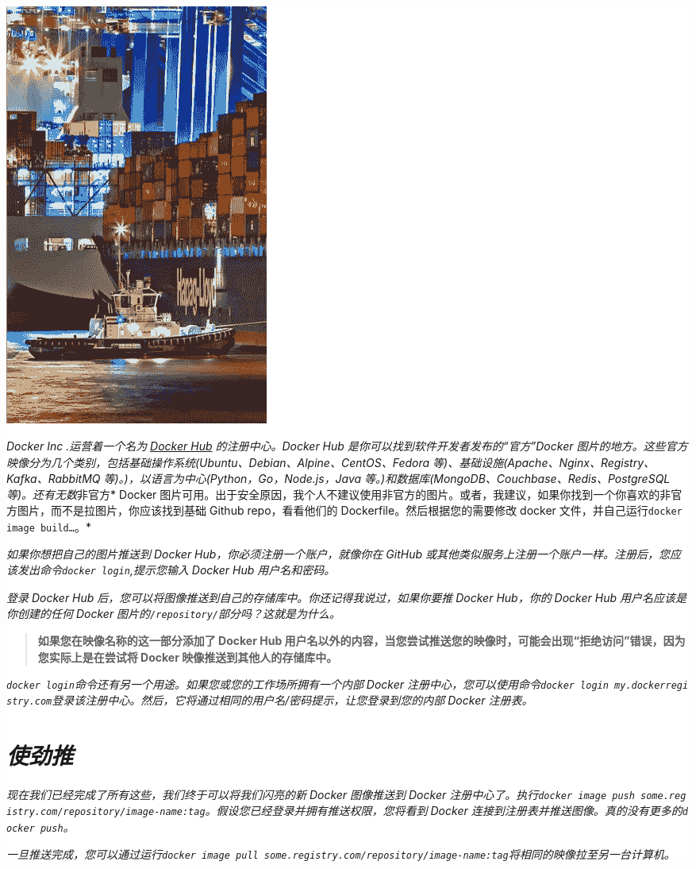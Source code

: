 *![](img/a191b95c66c58c1bbf9cdb0807281596.png)*

*Docker Inc .运营着一个名为 [Docker Hub](https://hub.docker.com/) 的注册中心。Docker Hub 是你可以找到软件开发者发布的“官方”Docker 图片的地方。这些官方映像分为几个类别，包括基础操作系统(Ubuntu、Debian、Alpine、CentOS、Fedora 等)、基础设施(Apache、Nginx、Registry、Kafka、RabbitMQ 等)。)，以语言为中心(Python，Go，Node.js，Java 等。)和数据库(MongoDB、Couchbase、Redis、PostgreSQL 等)。还有无数*非官方* Docker 图片可用。出于安全原因，我个人不建议使用非官方的图片。或者，我建议，如果你找到一个你喜欢的非官方图片，而不是拉图片，你应该找到基础 Github repo，看看他们的 Dockerfile。然后根据您的需要修改 docker 文件，并自己运行`docker image build…`。*

*如果你想把自己的图片推送到 Docker Hub，你必须注册一个账户，就像你在 GitHub 或其他类似服务上注册一个账户一样。注册后，您应该发出命令`docker login`,提示您输入 Docker Hub 用户名和密码。*

*登录 Docker Hub 后，您可以将图像推送到自己的存储库中。你还记得我说过，如果你要推 Docker Hub，你的 Docker Hub 用户名应该是你创建的任何 Docker 图片的`/repository/`部分吗？这就是为什么。*

> **如果您在映像名称的这一部分添加了 Docker Hub 用户名以外的内容，当您尝试推送您的映像时，可能会出现“拒绝访问”错误，因为您实际上是在尝试将 Docker 映像推送到其他人的存储库中。**

*`docker login`命令还有另一个用途。如果您或您的工作场所拥有一个内部 Docker 注册中心，您可以使用命令`docker login my.dockerregistry.com`登录该注册中心。然后，它将通过相同的用户名/密码提示，让您登录到您的内部 Docker 注册表。*

# *使劲推*

*现在我们已经完成了所有这些，我们终于可以将我们闪亮的新 Docker 图像推送到 Docker 注册中心了。执行`docker image push some.registry.com/repository/image-name:tag`。假设您已经登录并拥有推送权限，您将看到 Docker 连接到注册表并推送图像。真的没有更多的`docker push`。*

*一旦推送完成，您可以通过运行`docker image pull some.registry.com/repository/image-name:tag`将相同的映像拉至另一台计算机。*

